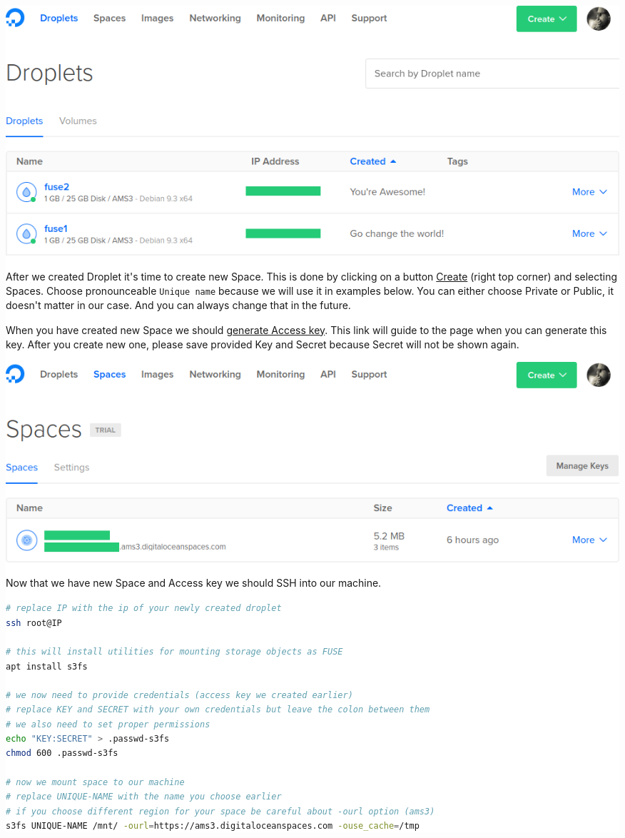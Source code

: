 ![DigitalOcean Droplets](/assets/do-fuse/fuse-droplets.png)

After we created Droplet it's time to create new Space. This is done by clicking on a button [Create](https://cloud.digitalocean.com/spaces/new) (right top corner) and selecting Spaces. Choose pronounceable ```Unique name``` because we will use it in examples below. You can either choose Private or Public, it doesn't matter in our case. And you can always change that in the future.

When you have created new Space we should [generate Access key](https://cloud.digitalocean.com/settings/api/tokens). This link will guide to the page when you can generate this key. After you create new one, please save provided Key and Secret because Secret will not be shown again.

![DigitalOcean Spaces](/assets/do-fuse/fuse-spaces.png)

Now that we have new Space and Access key we should SSH into our machine.

```bash
# replace IP with the ip of your newly created droplet
ssh root@IP

# this will install utilities for mounting storage objects as FUSE
apt install s3fs

# we now need to provide credentials (access key we created earlier)
# replace KEY and SECRET with your own credentials but leave the colon between them
# we also need to set proper permissions
echo "KEY:SECRET" > .passwd-s3fs
chmod 600 .passwd-s3fs

# now we mount space to our machine
# replace UNIQUE-NAME with the name you choose earlier
# if you choose different region for your space be careful about -ourl option (ams3)
s3fs UNIQUE-NAME /mnt/ -ourl=https://ams3.digitaloceanspaces.com -ouse_cache=/tmp

```